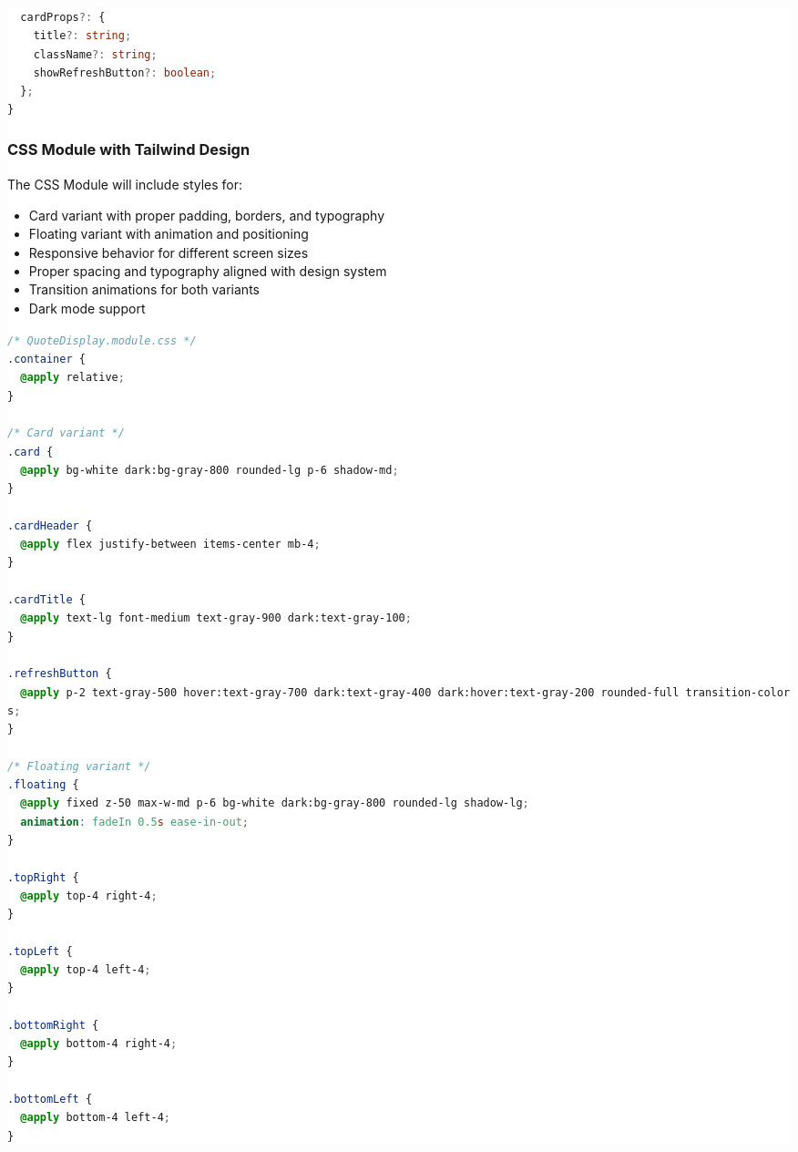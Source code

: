 ```typescript
  cardProps?: {
    title?: string;
    className?: string;
    showRefreshButton?: boolean;
  };
}
```

### CSS Module with Tailwind Design

The CSS Module will include styles for:
- Card variant with proper padding, borders, and typography
- Floating variant with animation and positioning
- Responsive behavior for different screen sizes
- Proper spacing and typography aligned with design system
- Transition animations for both variants
- Dark mode support

```css
/* QuoteDisplay.module.css */
.container {
  @apply relative;
}

/* Card variant */
.card {
  @apply bg-white dark:bg-gray-800 rounded-lg p-6 shadow-md;
}

.cardHeader {
  @apply flex justify-between items-center mb-4;
}

.cardTitle {
  @apply text-lg font-medium text-gray-900 dark:text-gray-100;
}

.refreshButton {
  @apply p-2 text-gray-500 hover:text-gray-700 dark:text-gray-400 dark:hover:text-gray-200 rounded-full transition-colors;
}

/* Floating variant */
.floating {
  @apply fixed z-50 max-w-md p-6 bg-white dark:bg-gray-800 rounded-lg shadow-lg;
  animation: fadeIn 0.5s ease-in-out;
}

.topRight {
  @apply top-4 right-4;
}

.topLeft {
  @apply top-4 left-4;
}

.bottomRight {
  @apply bottom-4 right-4;
}

.bottomLeft {
  @apply bottom-4 left-4;
}

```